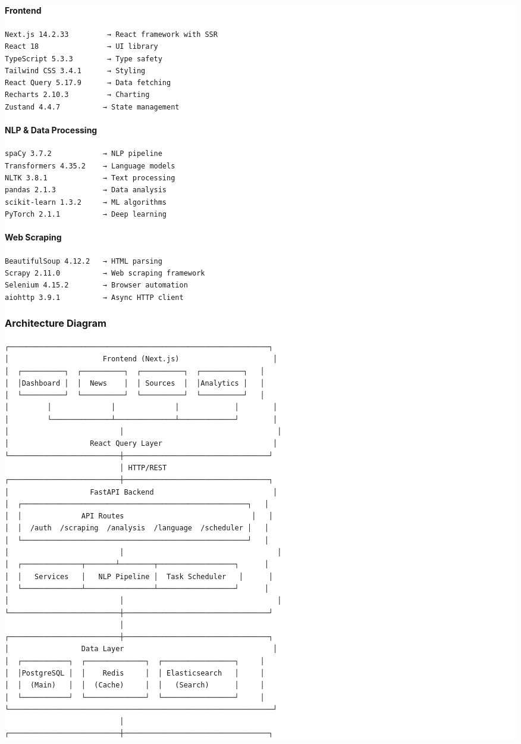 #### Frontend
```
Next.js 14.2.33         → React framework with SSR
React 18                → UI library
TypeScript 5.3.3        → Type safety
Tailwind CSS 3.4.1      → Styling
React Query 5.17.9      → Data fetching
Recharts 2.10.3         → Charting
Zustand 4.4.7          → State management
```

#### NLP & Data Processing
```
spaCy 3.7.2            → NLP pipeline
Transformers 4.35.2    → Language models
NLTK 3.8.1             → Text processing
pandas 2.1.3           → Data analysis
scikit-learn 1.3.2     → ML algorithms
PyTorch 2.1.1          → Deep learning
```

#### Web Scraping
```
BeautifulSoup 4.12.2   → HTML parsing
Scrapy 2.11.0          → Web scraping framework
Selenium 4.15.2        → Browser automation
aiohttp 3.9.1          → Async HTTP client
```

### Architecture Diagram

```
┌─────────────────────────────────────────────────────────────┐
│                      Frontend (Next.js)                      │
│  ┌──────────┐  ┌──────────┐  ┌──────────┐  ┌──────────┐   │
│  │Dashboard │  │  News    │  │ Sources  │  │Analytics │   │
│  └──────────┘  └──────────┘  └──────────┘  └──────────┘   │
│         │              │              │             │        │
│         └──────────────┴──────────────┴─────────────┘        │
│                          │                                    │
│                   React Query Layer                          │
└──────────────────────────┼──────────────────────────────────┘
                           │ HTTP/REST
┌──────────────────────────┼──────────────────────────────────┐
│                   FastAPI Backend                            │
│  ┌─────────────────────────────────────────────────────┐   │
│  │              API Routes                              │   │
│  │  /auth  /scraping  /analysis  /language  /scheduler │   │
│  └─────────────────────────────────────────────────────┘   │
│                          │                                    │
│  ┌──────────────┬───────┴────────┬──────────────────┐      │
│  │   Services   │   NLP Pipeline │  Task Scheduler   │      │
│  └──────────────┴────────────────┴──────────────────┘      │
│                          │                                    │
└──────────────────────────┼──────────────────────────────────┘
                           │
┌──────────────────────────┼──────────────────────────────────┐
│                 Data Layer                                   │
│  ┌───────────┐  ┌──────────────┐  ┌─────────────────┐     │
│  │PostgreSQL │  │    Redis     │  │ Elasticsearch   │     │
│  │  (Main)   │  │  (Cache)     │  │   (Search)      │     │
│  └───────────┘  └──────────────┘  └─────────────────┘     │
└──────────────────────────────────────────────────────────────┘
                           │
┌──────────────────────────┼──────────────────────────────────┐
```